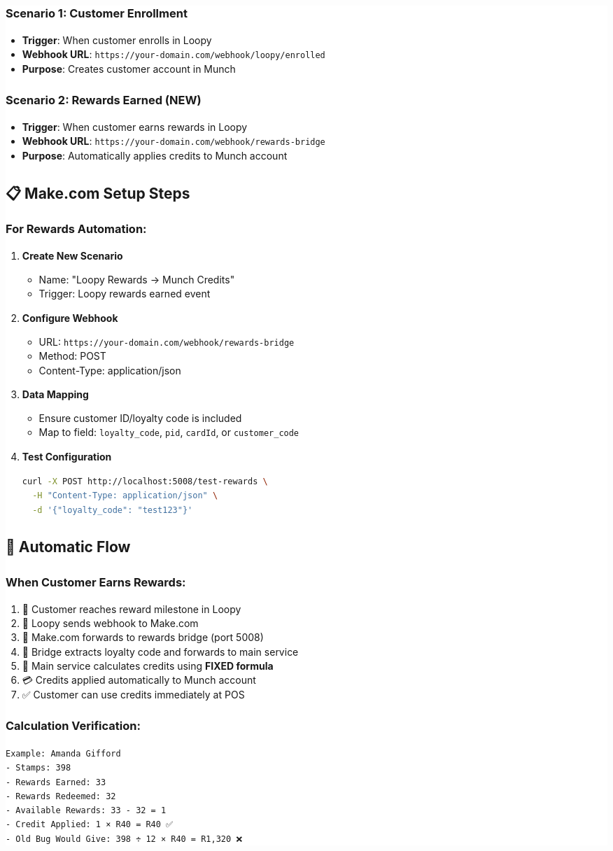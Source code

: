 ### Scenario 1: Customer Enrollment
- **Trigger**: When customer enrolls in Loopy
- **Webhook URL**: `https://your-domain.com/webhook/loopy/enrolled`
- **Purpose**: Creates customer account in Munch

### Scenario 2: Rewards Earned (NEW)
- **Trigger**: When customer earns rewards in Loopy
- **Webhook URL**: `https://your-domain.com/webhook/rewards-bridge`
- **Purpose**: Automatically applies credits to Munch account

## 📋 Make.com Setup Steps

### For Rewards Automation:

1. **Create New Scenario**
   - Name: "Loopy Rewards → Munch Credits"
   - Trigger: Loopy rewards earned event

2. **Configure Webhook**
   - URL: `https://your-domain.com/webhook/rewards-bridge`
   - Method: POST
   - Content-Type: application/json

3. **Data Mapping**
   - Ensure customer ID/loyalty code is included
   - Map to field: `loyalty_code`, `pid`, `cardId`, or `customer_code`

4. **Test Configuration**
   ```bash
   curl -X POST http://localhost:5008/test-rewards \
     -H "Content-Type: application/json" \
     -d '{"loyalty_code": "test123"}'
   ```

## 🔄 Automatic Flow

### When Customer Earns Rewards:
1. 🎯 Customer reaches reward milestone in Loopy
2. 📡 Loopy sends webhook to Make.com
3. 🌉 Make.com forwards to rewards bridge (port 5008)
4. 🔄 Bridge extracts loyalty code and forwards to main service
5. 🧮 Main service calculates credits using **FIXED formula**
6. 💳 Credits applied automatically to Munch account
7. ✅ Customer can use credits immediately at POS

### Calculation Verification:
```
Example: Amanda Gifford
- Stamps: 398
- Rewards Earned: 33
- Rewards Redeemed: 32
- Available Rewards: 33 - 32 = 1
- Credit Applied: 1 × R40 = R40 ✅
- Old Bug Would Give: 398 ÷ 12 × R40 = R1,320 ❌
```
